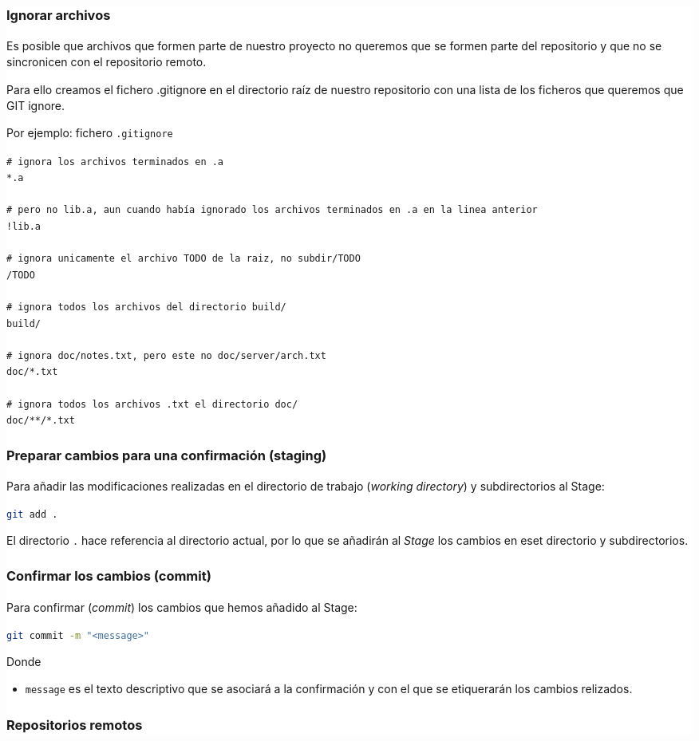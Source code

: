 ### Ignorar archivos

Es posible que archivos que formen parte de nuestro proyecto no queremos que se formen parte del repositorio y que no se sincronicen con el repositorio remoto. 

Para ello creamos el fichero .gitignore en el directorio raíz de nuestro repositorio con una lista de los ficheros que queremos que GIT ignore.

Por ejemplo: fichero `.gitignore`

```
# ignora los archivos terminados en .a
*.a

# pero no lib.a, aun cuando había ignorado los archivos terminados en .a en la linea anterior
!lib.a

# ignora unicamente el archivo TODO de la raiz, no subdir/TODO
/TODO

# ignora todos los archivos del directorio build/
build/

# ignora doc/notes.txt, pero este no doc/server/arch.txt
doc/*.txt

# ignora todos los archivos .txt el directorio doc/
doc/**/*.txt
```

### Preparar cambios para una confirmación (staging)

Para añadir las modificaciones realizadas en el directorio de trabajo (*working directory*) y subdirectorios al Stage:

```bash
git add .
```

El directorio `.` hace referencia al directorio actual, por lo que se añadirán al *Stage* los cambios en eset directorio y subdirectorios.

### Confirmar los cambios (commit)

Para confirmar (*commit*) los cambios que hemos añadido al Stage:

```bash
git commit -m "<message>"
```

Donde

* `message` es el texto descriptivo que se asociará a la confirmación y con el que se etiquerarán los cambios relizados.

### Repositorios remotos
